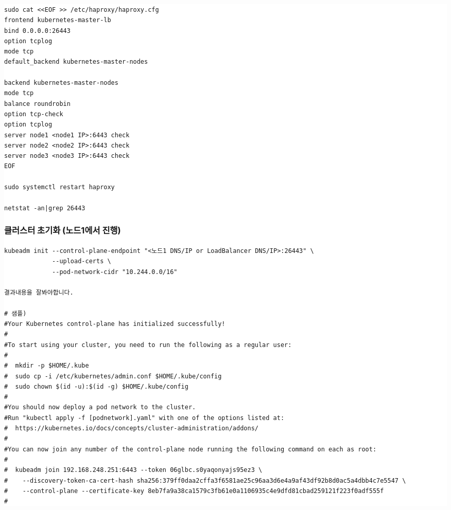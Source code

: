     sudo cat <<EOF >> /etc/haproxy/haproxy.cfg
    frontend kubernetes-master-lb
    bind 0.0.0.0:26443
    option tcplog
    mode tcp
    default_backend kubernetes-master-nodes
    
    backend kubernetes-master-nodes
    mode tcp
    balance roundrobin
    option tcp-check
    option tcplog
    server node1 <node1 IP>:6443 check
    server node2 <node2 IP>:6443 check
    server node3 <node3 IP>:6443 check
    EOF
    
    sudo systemctl restart haproxy
    
    netstat -an|grep 26443

### 클러스터 초기화 (노드1에서 진행)

    kubeadm init --control-plane-endpoint "<노드1 DNS/IP or LoadBalancer DNS/IP>:26443" \
                 --upload-certs \
                 --pod-network-cidr "10.244.0.0/16"
    
    결과내용을 잘봐야합니다.
    
    # 샘플)
    #Your Kubernetes control-plane has initialized successfully!
    #
    #To start using your cluster, you need to run the following as a regular user:
    #
    #  mkdir -p $HOME/.kube
    #  sudo cp -i /etc/kubernetes/admin.conf $HOME/.kube/config
    #  sudo chown $(id -u):$(id -g) $HOME/.kube/config
    #
    #You should now deploy a pod network to the cluster.
    #Run "kubectl apply -f [podnetwork].yaml" with one of the options listed at:
    #  https://kubernetes.io/docs/concepts/cluster-administration/addons/
    #
    #You can now join any number of the control-plane node running the following command on each as root:
    #
    #  kubeadm join 192.168.248.251:6443 --token 06glbc.s0yaqonyajs95ez3 \
    #    --discovery-token-ca-cert-hash sha256:379ff0daa2cffa3f6581ae25c96aa3d6e4a9af43df92b8d0ac5a4dbb4c7e5547 \
    #    --control-plane --certificate-key 8eb7fa9a38ca1579c3fb61e0a1106935c4e9dfd81cbad259121f223f0adf555f
    #